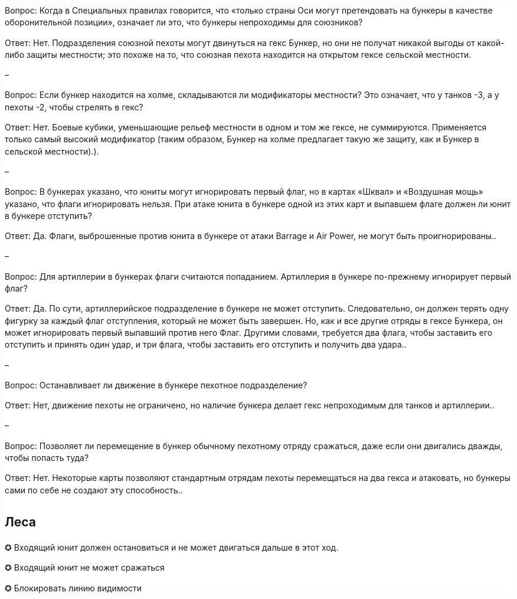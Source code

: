 Вопрос: Когда в Специальных правилах говорится, что «только страны Оси могут претендовать на бункеры в качестве оборонительной позиции», означает ли это, что бункеры непроходимы для союзников?

Ответ: Нет. Подразделения союзной пехоты могут двинуться на гекс Бункер, но они не получат никакой выгоды от какой-либо защиты местности; это похоже на то, что союзная пехота находится на открытом гексе сельской местности.

–

Вопрос: Если бункер находится на холме, складываются ли модификаторы местности? Это означает, что у танков -3, а у пехоты -2, чтобы стрелять в гекс?

Ответ: Нет. Боевые кубики, уменьшающие рельеф местности в одном и том же гексе, не суммируются. Применяется только самый высокий модификатор (таким образом, Бункер на холме предлагает такую ​​же защиту, как и Бункер в сельской местности).).

–

Вопрос: В бункерах указано, что юниты могут игнорировать первый флаг, но в картах «Шквал» и «Воздушная мощь» указано, что флаги игнорировать нельзя. При атаке юнита в бункере одной из этих карт и выпавшем флаге должен ли юнит в бункере отступить?

Ответ: Да. Флаги, выброшенные против юнита в бункере от атаки Barrage и Air Power, не могут быть проигнорированы..

–

Вопрос: Для артиллерии в бункерах флаги считаются попаданием. Артиллерия в бункере по-прежнему игнорирует первый флаг?

Ответ: Да. По сути, артиллерийское подразделение в бункере не может отступить. Следовательно, он должен терять одну фигурку за каждый флаг отступления, который не может быть завершен. Но, как и все другие отряды в гексе Бункера, он может игнорировать первый выпавший против него Флаг. Другими словами, требуется два флага, чтобы заставить его отступить и принять один удар, и три флага, чтобы заставить его отступить и получить два удара..

–

Вопрос: Останавливает ли движение в бункере пехотное подразделение?

Ответ: Нет, движение пехоты не ограничено, но наличие бункера делает гекс непроходимым для танков и артиллерии..

–

Вопрос: Позволяет ли перемещение в бункер обычному пехотному отряду сражаться, даже если они двигались дважды, чтобы попасть туда?

Ответ: Нет. Некоторые карты позволяют стандартным отрядам пехоты перемещаться на два гекса и атаковать, но бункеры сами по себе не создают эту способность..

## Леса

✪ Входящий юнит должен остановиться и не может двигаться дальше в этот ход.

✪ Входящий юнит не может сражаться

✪ Блокировать линию видимости
